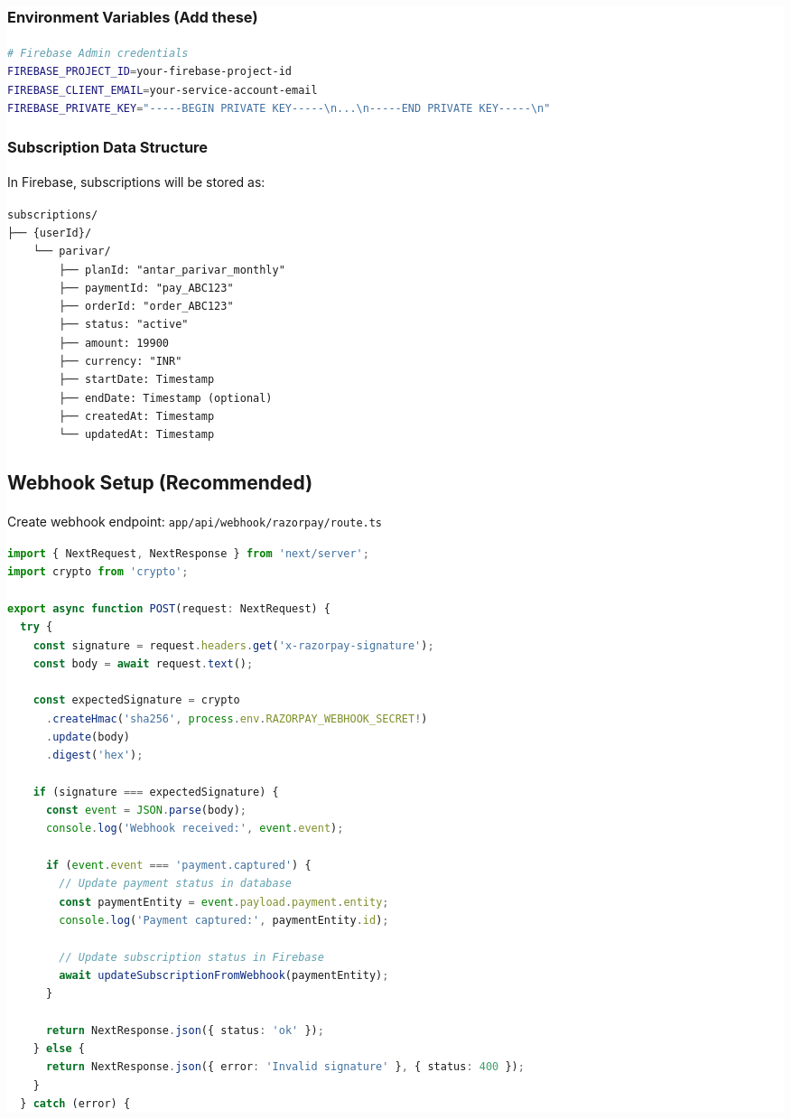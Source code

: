 ### Environment Variables (Add these)

```bash
# Firebase Admin credentials
FIREBASE_PROJECT_ID=your-firebase-project-id
FIREBASE_CLIENT_EMAIL=your-service-account-email
FIREBASE_PRIVATE_KEY="-----BEGIN PRIVATE KEY-----\n...\n-----END PRIVATE KEY-----\n"
```

### Subscription Data Structure

In Firebase, subscriptions will be stored as:

```
subscriptions/
├── {userId}/
    └── parivar/
        ├── planId: "antar_parivar_monthly"
        ├── paymentId: "pay_ABC123"
        ├── orderId: "order_ABC123"
        ├── status: "active"
        ├── amount: 19900
        ├── currency: "INR"
        ├── startDate: Timestamp
        ├── endDate: Timestamp (optional)
        ├── createdAt: Timestamp
        └── updatedAt: Timestamp
```


## Webhook Setup (Recommended)

Create webhook endpoint: `app/api/webhook/razorpay/route.ts`

```typescript
import { NextRequest, NextResponse } from 'next/server';
import crypto from 'crypto';

export async function POST(request: NextRequest) {
  try {
    const signature = request.headers.get('x-razorpay-signature');
    const body = await request.text();
    
    const expectedSignature = crypto
      .createHmac('sha256', process.env.RAZORPAY_WEBHOOK_SECRET!)
      .update(body)
      .digest('hex');
      
    if (signature === expectedSignature) {
      const event = JSON.parse(body);
      console.log('Webhook received:', event.event);
      
      if (event.event === 'payment.captured') {
        // Update payment status in database
        const paymentEntity = event.payload.payment.entity;
        console.log('Payment captured:', paymentEntity.id);
        
        // Update subscription status in Firebase
        await updateSubscriptionFromWebhook(paymentEntity);
      }
      
      return NextResponse.json({ status: 'ok' });
    } else {
      return NextResponse.json({ error: 'Invalid signature' }, { status: 400 });
    }
  } catch (error) {
```
